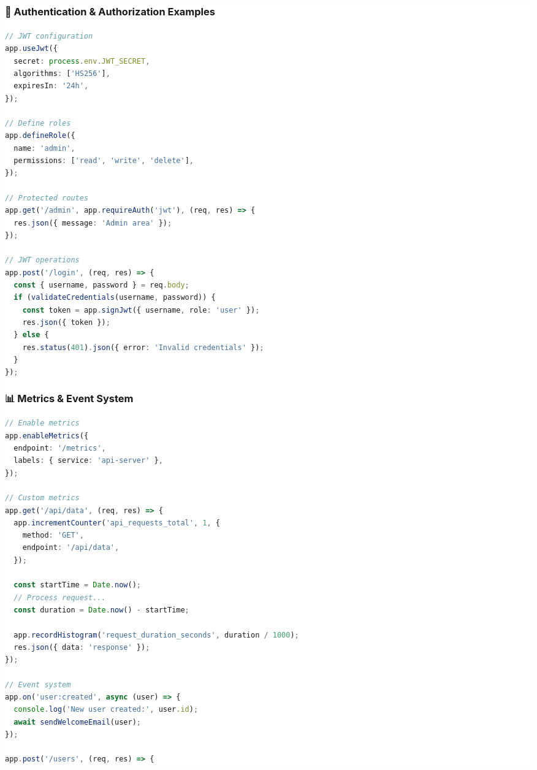 ### 🔐 Authentication & Authorization Examples

```typescript
// JWT configuration
app.useJwt({
  secret: process.env.JWT_SECRET,
  algorithms: ['HS256'],
  expiresIn: '24h',
});

// Define roles
app.defineRole({
  name: 'admin',
  permissions: ['read', 'write', 'delete'],
});

// Protected routes
app.get('/admin', app.requireAuth('jwt'), (req, res) => {
  res.json({ message: 'Admin area' });
});

// JWT operations
app.post('/login', (req, res) => {
  const { username, password } = req.body;
  if (validateCredentials(username, password)) {
    const token = app.signJwt({ username, role: 'user' });
    res.json({ token });
  } else {
    res.status(401).json({ error: 'Invalid credentials' });
  }
});
```

### 📊 Metrics & Event System

```typescript
// Enable metrics
app.enableMetrics({
  endpoint: '/metrics',
  labels: { service: 'api-server' },
});

// Custom metrics
app.get('/api/data', (req, res) => {
  app.incrementCounter('api_requests_total', 1, {
    method: 'GET',
    endpoint: '/api/data',
  });

  const startTime = Date.now();
  // Process request...
  const duration = Date.now() - startTime;

  app.recordHistogram('request_duration_seconds', duration / 1000);
  res.json({ data: 'response' });
});

// Event system
app.on('user:created', async (user) => {
  console.log('New user created:', user.id);
  await sendWelcomeEmail(user);
});

app.post('/users', (req, res) => {
```